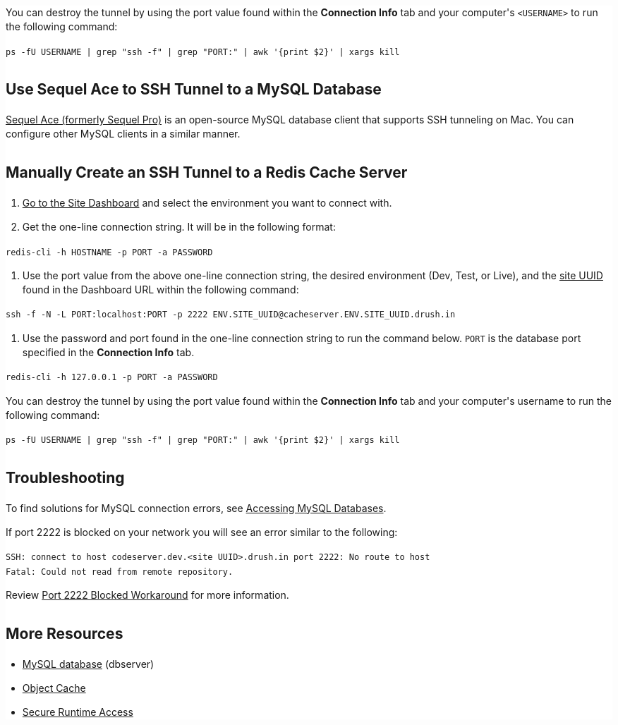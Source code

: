 You can destroy the tunnel by using the port value found within the **Connection Info** tab and your computer's `<USERNAME>` to run the following command:

```bash{promptUser: user}
ps -fU USERNAME | grep "ssh -f" | grep "PORT:" | awk '{print $2}' | xargs kill
```

## Use Sequel Ace to SSH Tunnel to a MySQL Database

[Sequel Ace (formerly Sequel Pro)](https://sequel-ace.com/) is an open-source MySQL database client that supports SSH tunneling on Mac. You can configure other MySQL clients in a similar manner.

## Manually Create an SSH Tunnel to a Redis Cache Server

1. [Go to the Site Dashboard](/guides/account-mgmt/workspace-sites-teams/sites#site-dashboard) and select the environment you want to connect with.

1. Get the one-line connection string. It will be in the following format:

  ```bash{promptUser: user}
  redis-cli -h HOSTNAME -p PORT -a PASSWORD
  ```

1. Use the port value from the above one-line connection string, the desired environment (Dev, Test, or Live), and the [site UUID](/guides/account-mgmt/workspace-sites-teams/sites#retrieve-the-site-uuis) found in the Dashboard URL within the following command:

  ```bash{promptUser: user}
  ssh -f -N -L PORT:localhost:PORT -p 2222 ENV.SITE_UUID@cacheserver.ENV.SITE_UUID.drush.in
  ```

1. Use the password and port found in the one-line connection string to run the command below. `PORT` is the database port specified in the **Connection Info** tab.

  ```bash{promptUser: user}
  redis-cli -h 127.0.0.1 -p PORT -a PASSWORD
  ```

You can destroy the tunnel by using the port value found within the **Connection Info** tab and your computer's username to run the following command:

```bash{promptUser: user}
ps -fU USERNAME | grep "ssh -f" | grep "PORT:" | awk '{print $2}' | xargs kill
```

## Troubleshooting

To find solutions for MySQL connection errors, see [Accessing MySQL Databases](/guides/mariadb-mysql/mysql-access/#troubleshooting-mysql-connections).

If port 2222 is blocked on your network you will see an error similar to the following:

```none
SSH: connect to host codeserver.dev.<site UUID>.drush.in port 2222: No route to host
Fatal: Could not read from remote repository.
```

Review [Port 2222 Blocked Workaround](/guides/sftp/port-2222) for more information.

## More Resources

- [MySQL database](/guides/mariadb-mysql/mysql-access) (dbserver)

- [Object Cache](/object-cache)

- [Secure Runtime Access](/guides/secure-development/secure-runtime-access)
